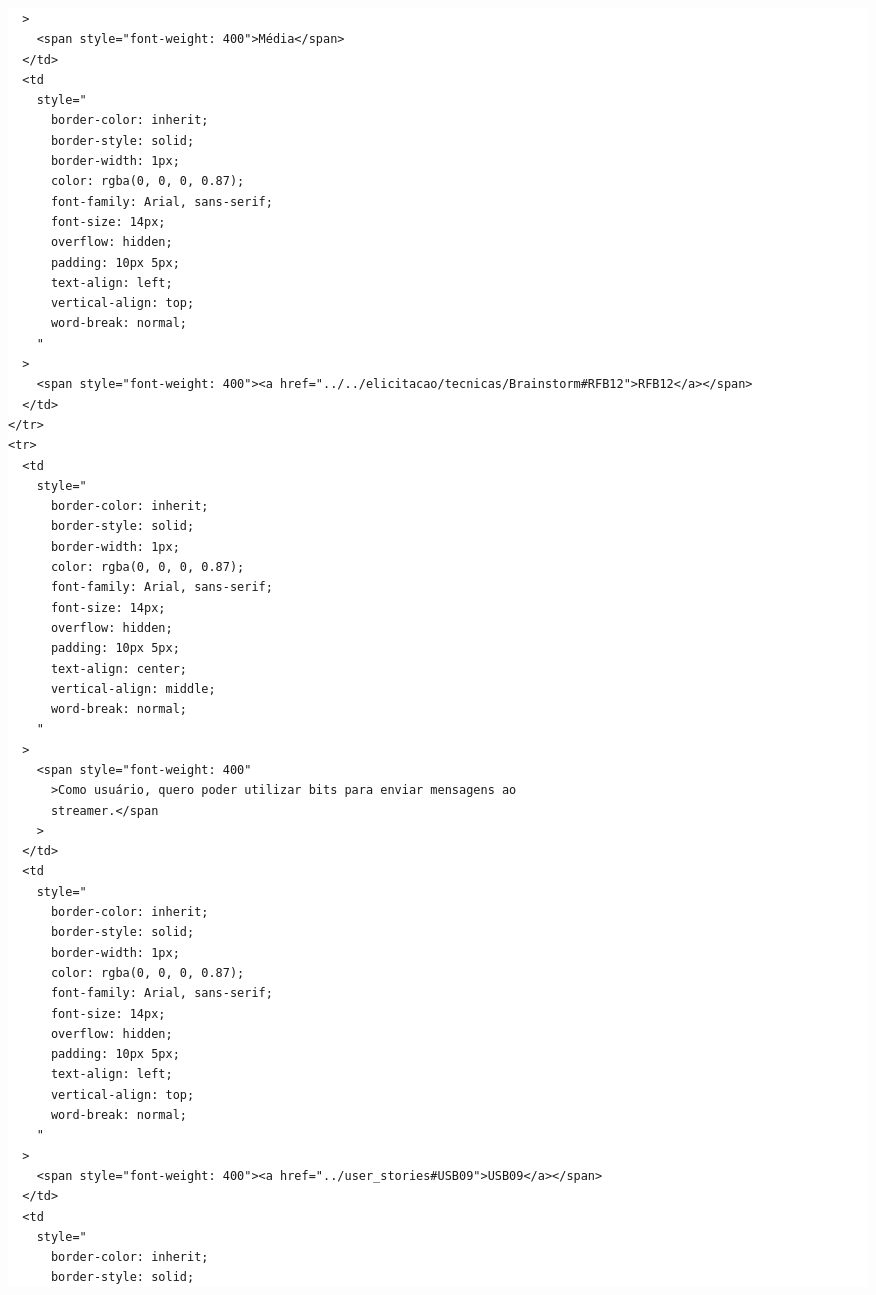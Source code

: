       >
        <span style="font-weight: 400">Média</span>
      </td>
      <td
        style="
          border-color: inherit;
          border-style: solid;
          border-width: 1px;
          color: rgba(0, 0, 0, 0.87);
          font-family: Arial, sans-serif;
          font-size: 14px;
          overflow: hidden;
          padding: 10px 5px;
          text-align: left;
          vertical-align: top;
          word-break: normal;
        "
      >
        <span style="font-weight: 400"><a href="../../elicitacao/tecnicas/Brainstorm#RFB12">RFB12</a></span>
      </td>
    </tr>
    <tr>
      <td
        style="
          border-color: inherit;
          border-style: solid;
          border-width: 1px;
          color: rgba(0, 0, 0, 0.87);
          font-family: Arial, sans-serif;
          font-size: 14px;
          overflow: hidden;
          padding: 10px 5px;
          text-align: center;
          vertical-align: middle;
          word-break: normal;
        "
      >
        <span style="font-weight: 400"
          >Como usuário, quero poder utilizar bits para enviar mensagens ao
          streamer.</span
        >
      </td>
      <td
        style="
          border-color: inherit;
          border-style: solid;
          border-width: 1px;
          color: rgba(0, 0, 0, 0.87);
          font-family: Arial, sans-serif;
          font-size: 14px;
          overflow: hidden;
          padding: 10px 5px;
          text-align: left;
          vertical-align: top;
          word-break: normal;
        "
      >
        <span style="font-weight: 400"><a href="../user_stories#USB09">USB09</a></span>
      </td>
      <td
        style="
          border-color: inherit;
          border-style: solid;